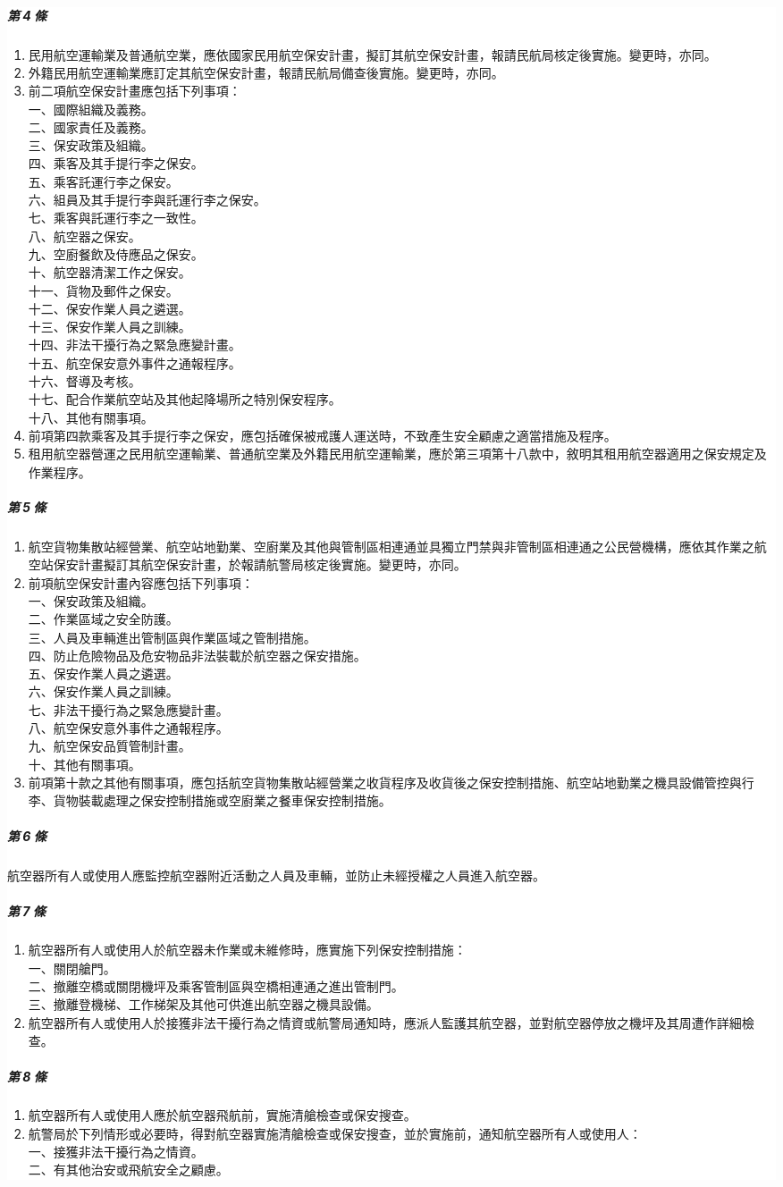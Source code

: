 ##### 第 4 條
1. 民用航空運輸業及普通航空業，應依國家民用航空保安計畫，擬訂其航空保安計畫，報請民航局核定後實施。變更時，亦同。
1. 外籍民用航空運輸業應訂定其航空保安計畫，報請民航局備查後實施。變更時，亦同。
1. 前二項航空保安計畫應包括下列事項：  
一、國際組織及義務。  
二、國家責任及義務。  
三、保安政策及組織。  
四、乘客及其手提行李之保安。  
五、乘客託運行李之保安。  
六、組員及其手提行李與託運行李之保安。  
七、乘客與託運行李之一致性。  
八、航空器之保安。  
九、空廚餐飲及侍應品之保安。  
十、航空器清潔工作之保安。  
十一、貨物及郵件之保安。  
十二、保安作業人員之遴選。  
十三、保安作業人員之訓練。  
十四、非法干擾行為之緊急應變計畫。  
十五、航空保安意外事件之通報程序。  
十六、督導及考核。  
十七、配合作業航空站及其他起降場所之特別保安程序。  
十八、其他有關事項。
1. 前項第四款乘客及其手提行李之保安，應包括確保被戒護人運送時，不致產生安全顧慮之適當措施及程序。
1. 租用航空器營運之民用航空運輸業、普通航空業及外籍民用航空運輸業，應於第三項第十八款中，敘明其租用航空器適用之保安規定及作業程序。

##### 第 5 條
1. 航空貨物集散站經營業、航空站地勤業、空廚業及其他與管制區相連通並具獨立門禁與非管制區相連通之公民營機構，應依其作業之航空站保安計畫擬訂其航空保安計畫，於報請航警局核定後實施。變更時，亦同。
1. 前項航空保安計畫內容應包括下列事項：  
一、保安政策及組織。  
二、作業區域之安全防護。  
三、人員及車輛進出管制區與作業區域之管制措施。  
四、防止危險物品及危安物品非法裝載於航空器之保安措施。  
五、保安作業人員之遴選。  
六、保安作業人員之訓練。  
七、非法干擾行為之緊急應變計畫。  
八、航空保安意外事件之通報程序。  
九、航空保安品質管制計畫。  
十、其他有關事項。
1. 前項第十款之其他有關事項，應包括航空貨物集散站經營業之收貨程序及收貨後之保安控制措施、航空站地勤業之機具設備管控與行李、貨物裝載處理之保安控制措施或空廚業之餐車保安控制措施。

##### 第 6 條
航空器所有人或使用人應監控航空器附近活動之人員及車輛，並防止未經授權之人員進入航空器。

##### 第 7 條
1. 航空器所有人或使用人於航空器未作業或未維修時，應實施下列保安控制措施：  
一、關閉艙門。  
二、撤離空橋或關閉機坪及乘客管制區與空橋相連通之進出管制門。  
三、撤離登機梯、工作梯架及其他可供進出航空器之機具設備。
1. 航空器所有人或使用人於接獲非法干擾行為之情資或航警局通知時，應派人監護其航空器，並對航空器停放之機坪及其周遭作詳細檢查。

##### 第 8 條
1. 航空器所有人或使用人應於航空器飛航前，實施清艙檢查或保安搜查。
1. 航警局於下列情形或必要時，得對航空器實施清艙檢查或保安搜查，並於實施前，通知航空器所有人或使用人：  
一、接獲非法干擾行為之情資。  
二、有其他治安或飛航安全之顧慮。
